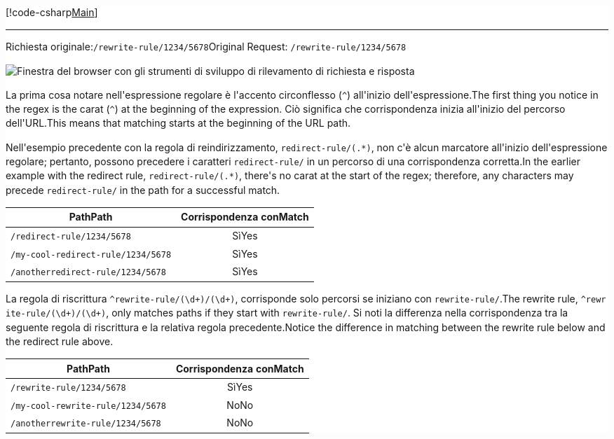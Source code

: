 [!code-csharp[Main](url-rewriting/samples/1.x/Startup.cs?name=snippet1&highlight=3)]

---

<span data-ttu-id="3a503-214">Richiesta originale:`/rewrite-rule/1234/5678`</span><span class="sxs-lookup"><span data-stu-id="3a503-214">Original Request: `/rewrite-rule/1234/5678`</span></span>

![Finestra del browser con gli strumenti di sviluppo di rilevamento di richiesta e risposta](url-rewriting/_static/add_rewrite.png)

<span data-ttu-id="3a503-216">La prima cosa notare nell'espressione regolare è l'accento circonflesso (`^`) all'inizio dell'espressione.</span><span class="sxs-lookup"><span data-stu-id="3a503-216">The first thing you notice in the regex is the carat (`^`) at the beginning of the expression.</span></span> <span data-ttu-id="3a503-217">Ciò significa che corrispondenza inizia all'inizio del percorso dell'URL.</span><span class="sxs-lookup"><span data-stu-id="3a503-217">This means that matching starts at the beginning of the URL path.</span></span>

<span data-ttu-id="3a503-218">Nell'esempio precedente con la regola di reindirizzamento, `redirect-rule/(.*)`, non c'è alcun marcatore all'inizio dell'espressione regolare; pertanto, possono precedere i caratteri `redirect-rule/` in un percorso di una corrispondenza corretta.</span><span class="sxs-lookup"><span data-stu-id="3a503-218">In the earlier example with the redirect rule, `redirect-rule/(.*)`, there's no carat at the start of the regex; therefore, any characters may precede `redirect-rule/` in the path for a successful match.</span></span>

| <span data-ttu-id="3a503-219">Path</span><span class="sxs-lookup"><span data-stu-id="3a503-219">Path</span></span>                               | <span data-ttu-id="3a503-220">Corrispondenza con</span><span class="sxs-lookup"><span data-stu-id="3a503-220">Match</span></span> |
| ---------------------------------- | :---: |
| `/redirect-rule/1234/5678`         | <span data-ttu-id="3a503-221">Sì</span><span class="sxs-lookup"><span data-stu-id="3a503-221">Yes</span></span>   |
| `/my-cool-redirect-rule/1234/5678` | <span data-ttu-id="3a503-222">Sì</span><span class="sxs-lookup"><span data-stu-id="3a503-222">Yes</span></span>   |
| `/anotherredirect-rule/1234/5678`  | <span data-ttu-id="3a503-223">Sì</span><span class="sxs-lookup"><span data-stu-id="3a503-223">Yes</span></span>   |

<span data-ttu-id="3a503-224">La regola di riscrittura `^rewrite-rule/(\d+)/(\d+)`, corrisponde solo percorsi se iniziano con `rewrite-rule/`.</span><span class="sxs-lookup"><span data-stu-id="3a503-224">The rewrite rule, `^rewrite-rule/(\d+)/(\d+)`, only matches paths if they start with `rewrite-rule/`.</span></span> <span data-ttu-id="3a503-225">Si noti la differenza nella corrispondenza tra la seguente regola di riscrittura e la relativa regola precedente.</span><span class="sxs-lookup"><span data-stu-id="3a503-225">Notice the difference in matching between the rewrite rule below and the redirect rule above.</span></span>

| <span data-ttu-id="3a503-226">Path</span><span class="sxs-lookup"><span data-stu-id="3a503-226">Path</span></span>                              | <span data-ttu-id="3a503-227">Corrispondenza con</span><span class="sxs-lookup"><span data-stu-id="3a503-227">Match</span></span> |
| --------------------------------- | :---: |
| `/rewrite-rule/1234/5678`         | <span data-ttu-id="3a503-228">Sì</span><span class="sxs-lookup"><span data-stu-id="3a503-228">Yes</span></span>   |
| `/my-cool-rewrite-rule/1234/5678` | <span data-ttu-id="3a503-229">No</span><span class="sxs-lookup"><span data-stu-id="3a503-229">No</span></span>    |
| `/anotherrewrite-rule/1234/5678`  | <span data-ttu-id="3a503-230">No</span><span class="sxs-lookup"><span data-stu-id="3a503-230">No</span></span>    |
